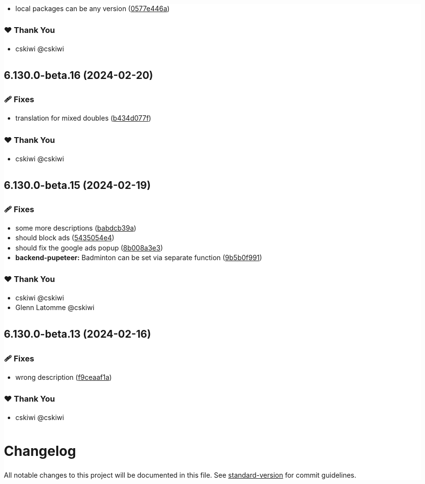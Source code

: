 - local packages can be any version ([0577e446a](https://github.com/Badminton-Apps/badman/commit/0577e446a))

### ❤️  Thank You

- cskiwi @cskiwi

## 6.130.0-beta.16 (2024-02-20)


### 🩹 Fixes

- translation for mixed doubles ([b434d077f](https://github.com/Badminton-Apps/badman/commit/b434d077f))

### ❤️  Thank You

- cskiwi @cskiwi

## 6.130.0-beta.15 (2024-02-19)


### 🩹 Fixes

- some more descriptions ([babdcb39a](https://github.com/Badminton-Apps/badman/commit/babdcb39a))
- should block ads ([5435054e4](https://github.com/Badminton-Apps/badman/commit/5435054e4))
- should fix the google ads popup ([8b008a3e3](https://github.com/Badminton-Apps/badman/commit/8b008a3e3))
- **backend-pupeteer:** Badminton can be set via separate function ([9b5b0f991](https://github.com/Badminton-Apps/badman/commit/9b5b0f991))

### ❤️  Thank You

- cskiwi @cskiwi
- Glenn Latomme @cskiwi

## 6.130.0-beta.13 (2024-02-16)


### 🩹 Fixes

- wrong description ([f9ceaaf1a](https://github.com/Badminton-Apps/badman/commit/f9ceaaf1a))

### ❤️  Thank You

- cskiwi @cskiwi

# Changelog

All notable changes to this project will be documented in this file. See [standard-version](https://github.com/conventional-changelog/standard-version) for commit guidelines.
